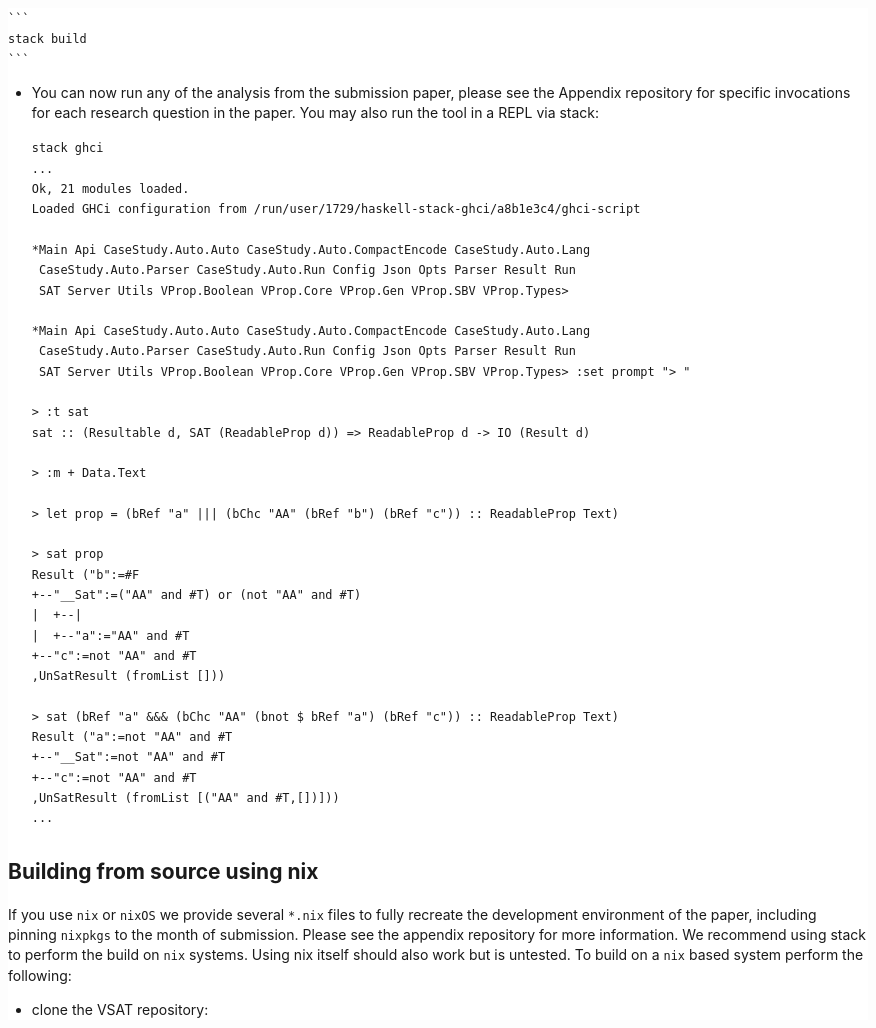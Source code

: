     ```
    stack build
    ```
-   You can now run any of the analysis from the submission paper, please see the Appendix repository for specific invocations for each research question in the paper. You may also run the tool in a REPL via stack:

    ```
    stack ghci
    ...
    Ok, 21 modules loaded.
    Loaded GHCi configuration from /run/user/1729/haskell-stack-ghci/a8b1e3c4/ghci-script

    *Main Api CaseStudy.Auto.Auto CaseStudy.Auto.CompactEncode CaseStudy.Auto.Lang
     CaseStudy.Auto.Parser CaseStudy.Auto.Run Config Json Opts Parser Result Run
     SAT Server Utils VProp.Boolean VProp.Core VProp.Gen VProp.SBV VProp.Types>

    *Main Api CaseStudy.Auto.Auto CaseStudy.Auto.CompactEncode CaseStudy.Auto.Lang
     CaseStudy.Auto.Parser CaseStudy.Auto.Run Config Json Opts Parser Result Run
     SAT Server Utils VProp.Boolean VProp.Core VProp.Gen VProp.SBV VProp.Types> :set prompt "> "

    > :t sat
    sat :: (Resultable d, SAT (ReadableProp d)) => ReadableProp d -> IO (Result d)

    > :m + Data.Text

    > let prop = (bRef "a" ||| (bChc "AA" (bRef "b") (bRef "c")) :: ReadableProp Text)

    > sat prop
    Result ("b":=#F
    +--"__Sat":=("AA" and #T) or (not "AA" and #T)
    |  +--|
    |  +--"a":="AA" and #T
    +--"c":=not "AA" and #T
    ,UnSatResult (fromList []))

    > sat (bRef "a" &&& (bChc "AA" (bnot $ bRef "a") (bRef "c")) :: ReadableProp Text)
    Result ("a":=not "AA" and #T
    +--"__Sat":=not "AA" and #T
    +--"c":=not "AA" and #T
    ,UnSatResult (fromList [("AA" and #T,[])]))
    ...
    ```

## Building from source using nix

If you use `nix` or `nixOS` we provide several `*.nix` files to fully recreate the development environment of the paper, including pinning `nixpkgs` to the month of submission. Please see the appendix repository for more information. We recommend using stack to perform the build on `nix` systems. Using nix itself should also work but is untested. To build on a `nix` based system perform the following:

-   clone the VSAT repository:
